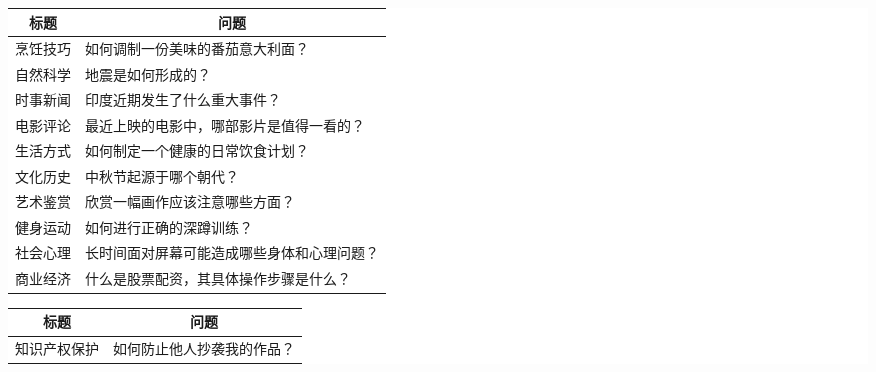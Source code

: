 | 标题 | 问题 |
| --- | --- |
| 烹饪技巧 | 如何调制一份美味的番茄意大利面？|
| 自然科学 | 地震是如何形成的？|
| 时事新闻 | 印度近期发生了什么重大事件？|
| 电影评论 | 最近上映的电影中，哪部影片是值得一看的？|
| 生活方式 | 如何制定一个健康的日常饮食计划？|
| 文化历史 | 中秋节起源于哪个朝代？|
| 艺术鉴赏 | 欣赏一幅画作应该注意哪些方面？|
| 健身运动 | 如何进行正确的深蹲训练？|
| 社会心理 | 长时间面对屏幕可能造成哪些身体和心理问题？|
| 商业经济 | 什么是股票配资，其具体操作步骤是什么？|

| 标题                                       | 问题                                                                                                                                                                                                                                                                                                                                                                                                                                                                                                                                                                                                                                                                                                                                                                                                                                                                                                                                                                                                                                                                                                                                                                                                                                                                                                                                                                                                                                                                                                                                                                                                                                                                                                                                                                                                                                             |
|---------------------------------------------|------------------------------------------------------------------------------------------------------------------------------------------------------------------------------------------------------------------------------------------------------------------------------------------------------------------------------------------------------------------------------------------------------------------------------------------------------------------------------------------------------------------------------------------------------------------------------------------------------------------------------------------------------------------------------------------------------------------------------------------------------------------------------------------------------------------------------------------------------------------------------------------------------------------------------------------------------------------------------------------------------------------------------------------------------------------------------------------------------------------------------------------------------------------------------------------------------------------------------------------------------------------------------------------------------------------------------------------------------------------------------------------------------------------------------------------------|
| 知识产权保护                              | 如何防止他人抄袭我的作品？                                                                                                                                                                                                                                                                                                                                                                                                                                                                                                                                                                                                                                                                                                                                                                                                                                                                                                                                                                                                                                                                                                                                                                                                                                                                                                                                                                                                                                                                                                                                                                                                                                                                                                                                                 |